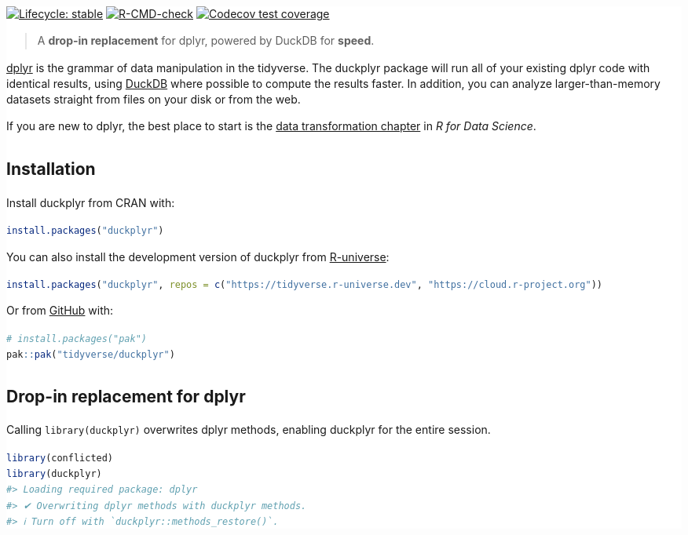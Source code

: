 

[![Lifecycle:
stable](https://img.shields.io/badge/lifecycle-stable-brightgreen.svg)](https://lifecycle.r-lib.org/articles/stages.html#stable)
[![R-CMD-check](https://github.com/tidyverse/duckplyr/actions/workflows/R-CMD-check.yaml/badge.svg)](https://github.com/tidyverse/duckplyr/actions/workflows/R-CMD-check.yaml)
[![Codecov test
coverage](https://codecov.io/gh/tidyverse/duckplyr/graph/badge.svg)](https://app.codecov.io/gh/tidyverse/duckplyr)


> A **drop-in replacement** for dplyr, powered by DuckDB for **speed**.

[dplyr](https://dplyr.tidyverse.org/) is the grammar of data
manipulation in the tidyverse. The duckplyr package will run all of your
existing dplyr code with identical results, using
[DuckDB](https://duckdb.org/) where possible to compute the results
faster. In addition, you can analyze larger-than-memory datasets
straight from files on your disk or from the web.

If you are new to dplyr, the best place to start is the [data
transformation chapter](https://r4ds.hadley.nz/data-transform) in *R for
Data Science*.

## Installation

Install duckplyr from CRAN with:

``` r
install.packages("duckplyr")
```

You can also install the development version of duckplyr from
[R-universe](https://tidyverse.r-universe.dev/builds):

``` r
install.packages("duckplyr", repos = c("https://tidyverse.r-universe.dev", "https://cloud.r-project.org"))
```

Or from [GitHub](https://github.com/) with:

``` r
# install.packages("pak")
pak::pak("tidyverse/duckplyr")
```

## Drop-in replacement for dplyr

Calling `library(duckplyr)` overwrites dplyr methods, enabling duckplyr
for the entire session.

``` r
library(conflicted)
library(duckplyr)
#> Loading required package: dplyr
#> ✔ Overwriting dplyr methods with duckplyr methods.
#> ℹ Turn off with `duckplyr::methods_restore()`.
```
